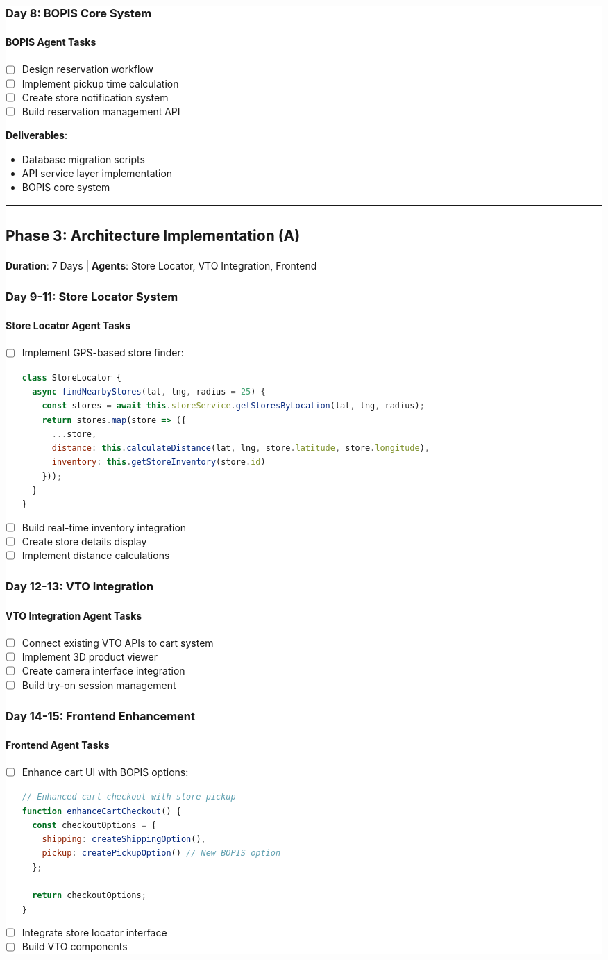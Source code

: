 ### Day 8: BOPIS Core System

#### BOPIS Agent Tasks
- [ ] Design reservation workflow
- [ ] Implement pickup time calculation
- [ ] Create store notification system
- [ ] Build reservation management API

**Deliverables**:
- Database migration scripts
- API service layer implementation
- BOPIS core system

---

## Phase 3: Architecture Implementation (A)
**Duration**: 7 Days | **Agents**: Store Locator, VTO Integration, Frontend

### Day 9-11: Store Locator System

#### Store Locator Agent Tasks
- [ ] Implement GPS-based store finder:
  ```javascript
  class StoreLocator {
    async findNearbyStores(lat, lng, radius = 25) {
      const stores = await this.storeService.getStoresByLocation(lat, lng, radius);
      return stores.map(store => ({
        ...store,
        distance: this.calculateDistance(lat, lng, store.latitude, store.longitude),
        inventory: this.getStoreInventory(store.id)
      }));
    }
  }
  ```
- [ ] Build real-time inventory integration
- [ ] Create store details display
- [ ] Implement distance calculations

### Day 12-13: VTO Integration

#### VTO Integration Agent Tasks
- [ ] Connect existing VTO APIs to cart system
- [ ] Implement 3D product viewer
- [ ] Create camera interface integration
- [ ] Build try-on session management

### Day 14-15: Frontend Enhancement

#### Frontend Agent Tasks
- [ ] Enhance cart UI with BOPIS options:
  ```javascript
  // Enhanced cart checkout with store pickup
  function enhanceCartCheckout() {
    const checkoutOptions = {
      shipping: createShippingOption(),
      pickup: createPickupOption() // New BOPIS option
    };
    
    return checkoutOptions;
  }
  ```
- [ ] Integrate store locator interface
- [ ] Build VTO components